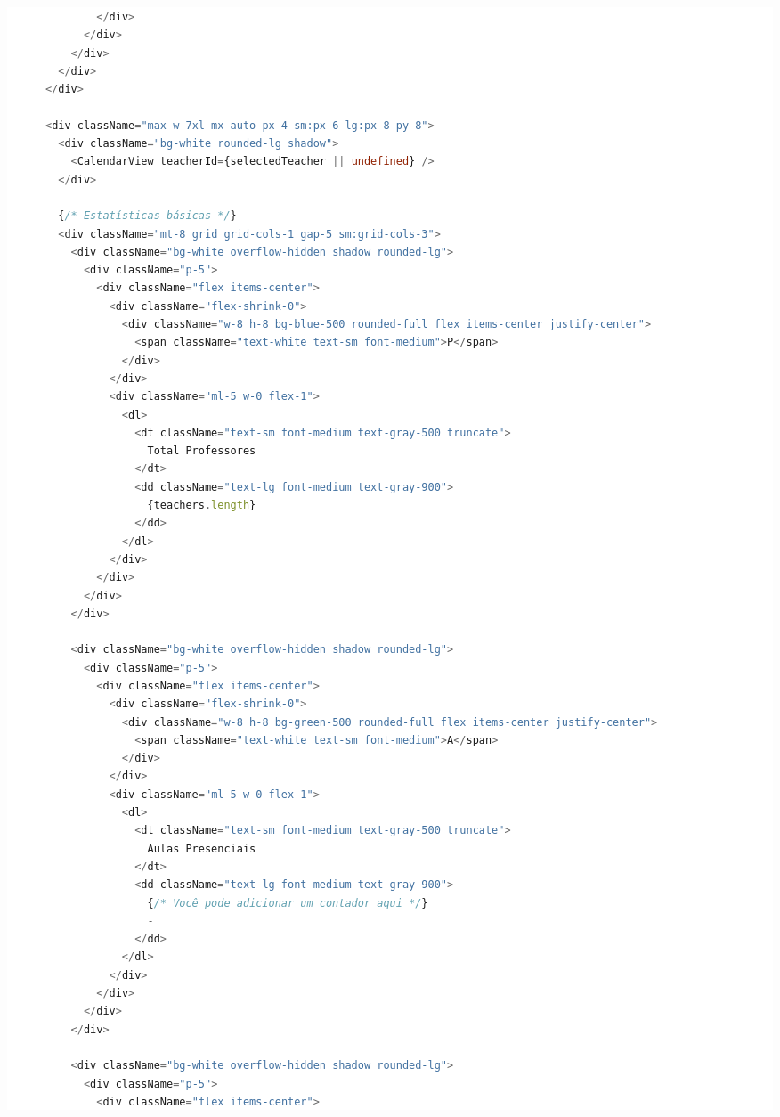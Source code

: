 ```typescript
              </div>
            </div>
          </div>
        </div>
      </div>

      <div className="max-w-7xl mx-auto px-4 sm:px-6 lg:px-8 py-8">
        <div className="bg-white rounded-lg shadow">
          <CalendarView teacherId={selectedTeacher || undefined} />
        </div>
        
        {/* Estatísticas básicas */}
        <div className="mt-8 grid grid-cols-1 gap-5 sm:grid-cols-3">
          <div className="bg-white overflow-hidden shadow rounded-lg">
            <div className="p-5">
              <div className="flex items-center">
                <div className="flex-shrink-0">
                  <div className="w-8 h-8 bg-blue-500 rounded-full flex items-center justify-center">
                    <span className="text-white text-sm font-medium">P</span>
                  </div>
                </div>
                <div className="ml-5 w-0 flex-1">
                  <dl>
                    <dt className="text-sm font-medium text-gray-500 truncate">
                      Total Professores
                    </dt>
                    <dd className="text-lg font-medium text-gray-900">
                      {teachers.length}
                    </dd>
                  </dl>
                </div>
              </div>
            </div>
          </div>

          <div className="bg-white overflow-hidden shadow rounded-lg">
            <div className="p-5">
              <div className="flex items-center">
                <div className="flex-shrink-0">
                  <div className="w-8 h-8 bg-green-500 rounded-full flex items-center justify-center">
                    <span className="text-white text-sm font-medium">A</span>
                  </div>
                </div>
                <div className="ml-5 w-0 flex-1">
                  <dl>
                    <dt className="text-sm font-medium text-gray-500 truncate">
                      Aulas Presenciais
                    </dt>
                    <dd className="text-lg font-medium text-gray-900">
                      {/* Você pode adicionar um contador aqui */}
                      -
                    </dd>
                  </dl>
                </div>
              </div>
            </div>
          </div>

          <div className="bg-white overflow-hidden shadow rounded-lg">
            <div className="p-5">
              <div className="flex items-center">
```
